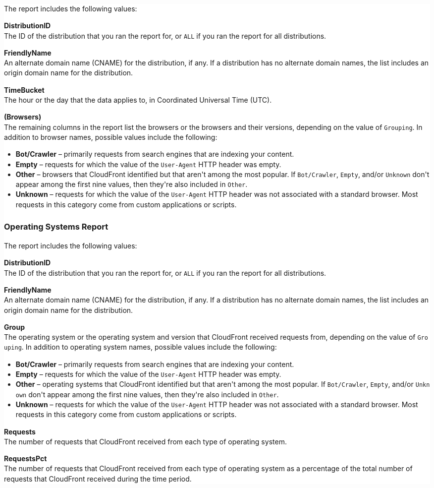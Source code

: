 The report includes the following values:

**DistributionID**  
The ID of the distribution that you ran the report for, or `ALL` if you ran the report for all distributions\.

**FriendlyName**  
An alternate domain name \(CNAME\) for the distribution, if any\. If a distribution has no alternate domain names, the list includes an origin domain name for the distribution\.

**TimeBucket**  
The hour or the day that the data applies to, in Coordinated Universal Time \(UTC\)\.

**\(Browsers\)**  
The remaining columns in the report list the browsers or the browsers and their versions, depending on the value of `Grouping`\. In addition to browser names, possible values include the following:  
+ **Bot/Crawler** – primarily requests from search engines that are indexing your content\.
+ **Empty** – requests for which the value of the `User-Agent` HTTP header was empty\.
+ **Other** – browsers that CloudFront identified but that aren't among the most popular\. If `Bot/Crawler`, `Empty`, and/or `Unknown` don't appear among the first nine values, then they're also included in `Other`\.
+ **Unknown** – requests for which the value of the `User-Agent` HTTP header was not associated with a standard browser\. Most requests in this category come from custom applications or scripts\.

### Operating Systems Report<a name="viewer-operating-system-csv-data"></a>

The report includes the following values:

**DistributionID**  
The ID of the distribution that you ran the report for, or `ALL` if you ran the report for all distributions\.

**FriendlyName**  
An alternate domain name \(CNAME\) for the distribution, if any\. If a distribution has no alternate domain names, the list includes an origin domain name for the distribution\.

**Group**  
The operating system or the operating system and version that CloudFront received requests from, depending on the value of `Grouping`\. In addition to operating system names, possible values include the following:  
+ **Bot/Crawler** – primarily requests from search engines that are indexing your content\.
+ **Empty** – requests for which the value of the `User-Agent` HTTP header was empty\.
+ **Other** – operating systems that CloudFront identified but that aren't among the most popular\. If `Bot/Crawler`, `Empty`, and/or `Unknown` don't appear among the first nine values, then they're also included in `Other`\.
+ **Unknown** – requests for which the value of the `User-Agent` HTTP header was not associated with a standard browser\. Most requests in this category come from custom applications or scripts\.

**Requests**  
The number of requests that CloudFront received from each type of operating system\.

**RequestsPct**  
The number of requests that CloudFront received from each type of operating system as a percentage of the total number of requests that CloudFront received during the time period\.

